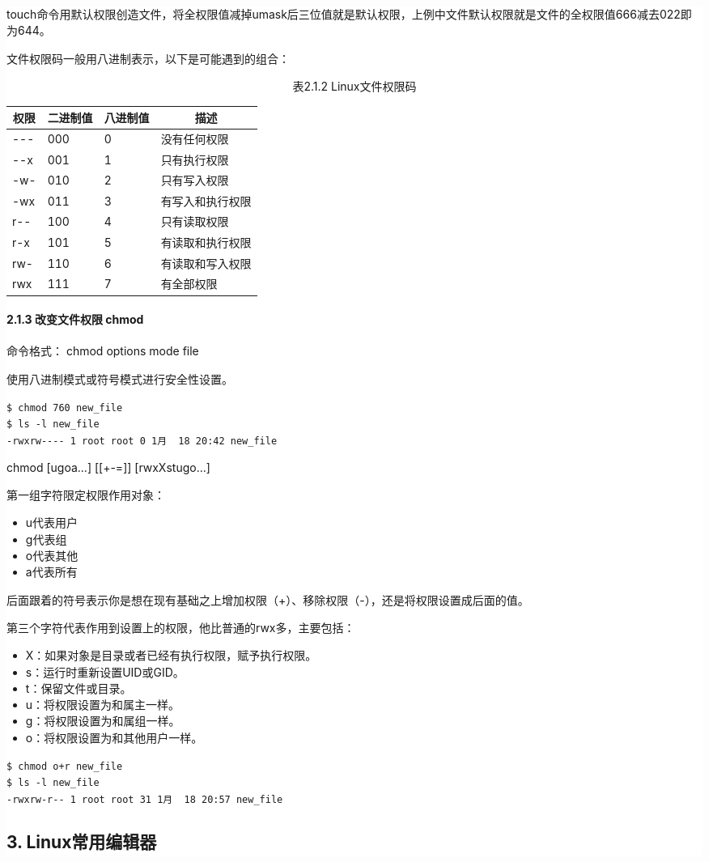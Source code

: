 touch命令用默认权限创造文件，将全权限值减掉umask后三位值就是默认权限，上例中文件默认权限就是文件的全权限值666减去022即为644。
	
文件权限码一般用八进制表示，以下是可能遇到的组合：

<center>表2.1.2 Linux文件权限码</center>

| 权限 | 二进制值 | 八进制值 | 描述             |
| ---- | -------- | -------- | ---------------- |
| ---  | 000      | 0        | 没有任何权限     |
| --x  | 001      | 1        | 只有执行权限     |
| -w-  | 010      | 2        | 只有写入权限     |
| -wx  | 011      | 3        | 有写入和执行权限 |
| r--  | 100      | 4        | 只有读取权限     |
| r-x  | 101      | 5        | 有读取和执行权限 |
| rw-  | 110      | 6        | 有读取和写入权限 |
| rwx  | 111      | 7        | 有全部权限       |

#### 2.1.3 改变文件权限 chmod

命令格式： chmod options mode file

使用八进制模式或符号模式进行安全性设置。

```shell
$ chmod 760 new_file
$ ls -l new_file
-rwxrw---- 1 root root 0 1月  18 20:42 new_file
```

chmod [ugoa...] [[+-=]] [rwxXstugo...]

第一组字符限定权限作用对象：

* u代表用户
* g代表组
* o代表其他
* a代表所有

后面跟着的符号表示你是想在现有基础之上增加权限（+）、移除权限（-），还是将权限设置成后面的值。

第三个字符代表作用到设置上的权限，他比普通的rwx多，主要包括：

* X：如果对象是目录或者已经有执行权限，赋予执行权限。
* s：运行时重新设置UID或GID。
* t：保留文件或目录。
* u：将权限设置为和属主一样。
* g：将权限设置为和属组一样。
* o：将权限设置为和其他用户一样。

```shell
$ chmod o+r new_file
$ ls -l new_file
-rwxrw-r-- 1 root root 31 1月  18 20:57 new_file
```

## 3. Linux常用编辑器
